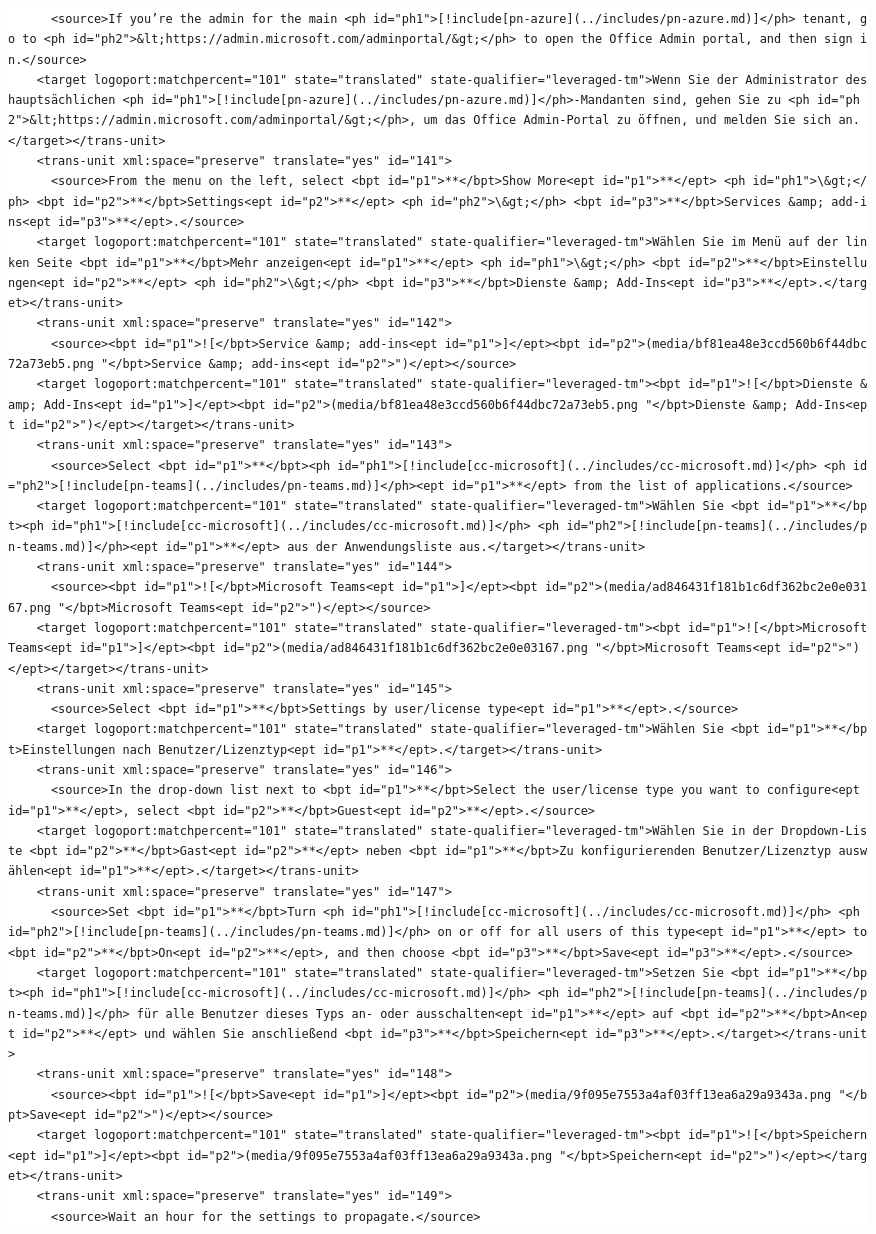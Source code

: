           <source>If you’re the admin for the main <ph id="ph1">[!include[pn-azure](../includes/pn-azure.md)]</ph> tenant, go to <ph id="ph2">&lt;https://admin.microsoft.com/adminportal/&gt;</ph> to open the Office Admin portal, and then sign in.</source>
        <target logoport:matchpercent="101" state="translated" state-qualifier="leveraged-tm">Wenn Sie der Administrator des hauptsächlichen <ph id="ph1">[!include[pn-azure](../includes/pn-azure.md)]</ph>-Mandanten sind, gehen Sie zu <ph id="ph2">&lt;https://admin.microsoft.com/adminportal/&gt;</ph>, um das Office Admin-Portal zu öffnen, und melden Sie sich an.</target></trans-unit>
        <trans-unit xml:space="preserve" translate="yes" id="141">
          <source>From the menu on the left, select <bpt id="p1">**</bpt>Show More<ept id="p1">**</ept> <ph id="ph1">\&gt;</ph> <bpt id="p2">**</bpt>Settings<ept id="p2">**</ept> <ph id="ph2">\&gt;</ph> <bpt id="p3">**</bpt>Services &amp; add-ins<ept id="p3">**</ept>.</source>
        <target logoport:matchpercent="101" state="translated" state-qualifier="leveraged-tm">Wählen Sie im Menü auf der linken Seite <bpt id="p1">**</bpt>Mehr anzeigen<ept id="p1">**</ept> <ph id="ph1">\&gt;</ph> <bpt id="p2">**</bpt>Einstellungen<ept id="p2">**</ept> <ph id="ph2">\&gt;</ph> <bpt id="p3">**</bpt>Dienste &amp; Add-Ins<ept id="p3">**</ept>.</target></trans-unit>
        <trans-unit xml:space="preserve" translate="yes" id="142">
          <source><bpt id="p1">![</bpt>Service &amp; add-ins<ept id="p1">]</ept><bpt id="p2">(media/bf81ea48e3ccd560b6f44dbc72a73eb5.png "</bpt>Service &amp; add-ins<ept id="p2">")</ept></source>
        <target logoport:matchpercent="101" state="translated" state-qualifier="leveraged-tm"><bpt id="p1">![</bpt>Dienste &amp; Add-Ins<ept id="p1">]</ept><bpt id="p2">(media/bf81ea48e3ccd560b6f44dbc72a73eb5.png "</bpt>Dienste &amp; Add-Ins<ept id="p2">")</ept></target></trans-unit>
        <trans-unit xml:space="preserve" translate="yes" id="143">
          <source>Select <bpt id="p1">**</bpt><ph id="ph1">[!include[cc-microsoft](../includes/cc-microsoft.md)]</ph> <ph id="ph2">[!include[pn-teams](../includes/pn-teams.md)]</ph><ept id="p1">**</ept> from the list of applications.</source>
        <target logoport:matchpercent="101" state="translated" state-qualifier="leveraged-tm">Wählen Sie <bpt id="p1">**</bpt><ph id="ph1">[!include[cc-microsoft](../includes/cc-microsoft.md)]</ph> <ph id="ph2">[!include[pn-teams](../includes/pn-teams.md)]</ph><ept id="p1">**</ept> aus der Anwendungsliste aus.</target></trans-unit>
        <trans-unit xml:space="preserve" translate="yes" id="144">
          <source><bpt id="p1">![</bpt>Microsoft Teams<ept id="p1">]</ept><bpt id="p2">(media/ad846431f181b1c6df362bc2e0e03167.png "</bpt>Microsoft Teams<ept id="p2">")</ept></source>
        <target logoport:matchpercent="101" state="translated" state-qualifier="leveraged-tm"><bpt id="p1">![</bpt>Microsoft Teams<ept id="p1">]</ept><bpt id="p2">(media/ad846431f181b1c6df362bc2e0e03167.png "</bpt>Microsoft Teams<ept id="p2">")</ept></target></trans-unit>
        <trans-unit xml:space="preserve" translate="yes" id="145">
          <source>Select <bpt id="p1">**</bpt>Settings by user/license type<ept id="p1">**</ept>.</source>
        <target logoport:matchpercent="101" state="translated" state-qualifier="leveraged-tm">Wählen Sie <bpt id="p1">**</bpt>Einstellungen nach Benutzer/Lizenztyp<ept id="p1">**</ept>.</target></trans-unit>
        <trans-unit xml:space="preserve" translate="yes" id="146">
          <source>In the drop-down list next to <bpt id="p1">**</bpt>Select the user/license type you want to configure<ept id="p1">**</ept>, select <bpt id="p2">**</bpt>Guest<ept id="p2">**</ept>.</source>
        <target logoport:matchpercent="101" state="translated" state-qualifier="leveraged-tm">Wählen Sie in der Dropdown-Liste <bpt id="p2">**</bpt>Gast<ept id="p2">**</ept> neben <bpt id="p1">**</bpt>Zu konfigurierenden Benutzer/Lizenztyp auswählen<ept id="p1">**</ept>.</target></trans-unit>
        <trans-unit xml:space="preserve" translate="yes" id="147">
          <source>Set <bpt id="p1">**</bpt>Turn <ph id="ph1">[!include[cc-microsoft](../includes/cc-microsoft.md)]</ph> <ph id="ph2">[!include[pn-teams](../includes/pn-teams.md)]</ph> on or off for all users of this type<ept id="p1">**</ept> to <bpt id="p2">**</bpt>On<ept id="p2">**</ept>, and then choose <bpt id="p3">**</bpt>Save<ept id="p3">**</ept>.</source>
        <target logoport:matchpercent="101" state="translated" state-qualifier="leveraged-tm">Setzen Sie <bpt id="p1">**</bpt><ph id="ph1">[!include[cc-microsoft](../includes/cc-microsoft.md)]</ph> <ph id="ph2">[!include[pn-teams](../includes/pn-teams.md)]</ph> für alle Benutzer dieses Typs an- oder ausschalten<ept id="p1">**</ept> auf <bpt id="p2">**</bpt>An<ept id="p2">**</ept> und wählen Sie anschließend <bpt id="p3">**</bpt>Speichern<ept id="p3">**</ept>.</target></trans-unit>
        <trans-unit xml:space="preserve" translate="yes" id="148">
          <source><bpt id="p1">![</bpt>Save<ept id="p1">]</ept><bpt id="p2">(media/9f095e7553a4af03ff13ea6a29a9343a.png "</bpt>Save<ept id="p2">")</ept></source>
        <target logoport:matchpercent="101" state="translated" state-qualifier="leveraged-tm"><bpt id="p1">![</bpt>Speichern<ept id="p1">]</ept><bpt id="p2">(media/9f095e7553a4af03ff13ea6a29a9343a.png "</bpt>Speichern<ept id="p2">")</ept></target></trans-unit>
        <trans-unit xml:space="preserve" translate="yes" id="149">
          <source>Wait an hour for the settings to propagate.</source>